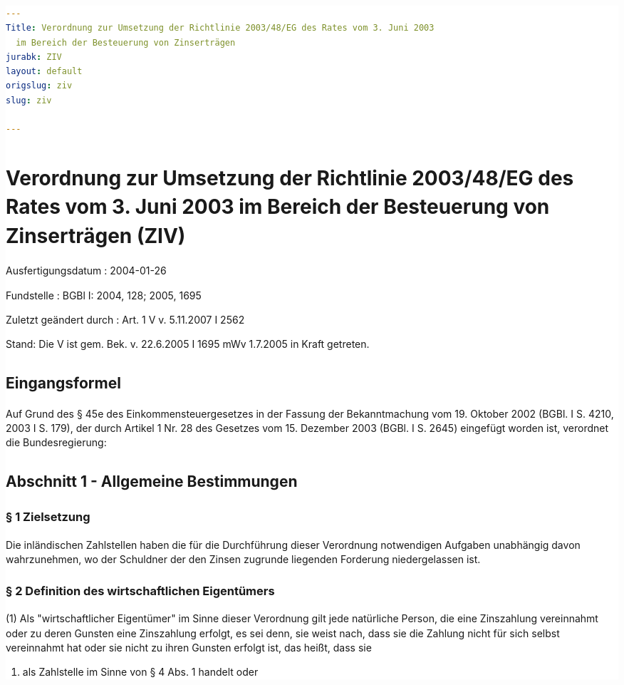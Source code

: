 ```yaml
---
Title: Verordnung zur Umsetzung der Richtlinie 2003/48/EG des Rates vom 3. Juni 2003
  im Bereich der Besteuerung von Zinserträgen
jurabk: ZIV
layout: default
origslug: ziv
slug: ziv

---
```


# Verordnung zur Umsetzung der Richtlinie 2003/48/EG des Rates vom 3. Juni 2003 im Bereich der Besteuerung von Zinserträgen (ZIV)

Ausfertigungsdatum
:   2004-01-26

Fundstelle
:   BGBl I: 2004, 128; 2005, 1695

Zuletzt geändert durch
:   Art. 1 V v. 5.11.2007 I 2562

Stand: Die V ist gem. Bek. v. 22.6.2005 I 1695 mWv 1.7.2005 in Kraft getreten.

## Eingangsformel

Auf Grund des § 45e des Einkommensteuergesetzes in der Fassung der
Bekanntmachung vom 19. Oktober 2002 (BGBl. I S. 4210, 2003 I S. 179),
der durch Artikel 1 Nr. 28 des Gesetzes vom 15. Dezember 2003 (BGBl. I
S. 2645) eingefügt worden ist, verordnet die Bundesregierung:

## Abschnitt 1 - Allgemeine Bestimmungen

### § 1 Zielsetzung

Die inländischen Zahlstellen haben die für die Durchführung dieser
Verordnung notwendigen Aufgaben unabhängig davon wahrzunehmen, wo der
Schuldner der den Zinsen zugrunde liegenden Forderung niedergelassen
ist.

### § 2 Definition des wirtschaftlichen Eigentümers

(1) Als "wirtschaftlicher Eigentümer" im Sinne dieser Verordnung gilt
jede natürliche Person, die eine Zinszahlung vereinnahmt oder zu deren
Gunsten eine Zinszahlung erfolgt, es sei denn, sie weist nach, dass
sie die Zahlung nicht für sich selbst vereinnahmt hat oder sie nicht
zu ihren Gunsten erfolgt ist, das heißt, dass sie

1.  als Zahlstelle im Sinne von § 4 Abs. 1 handelt oder
